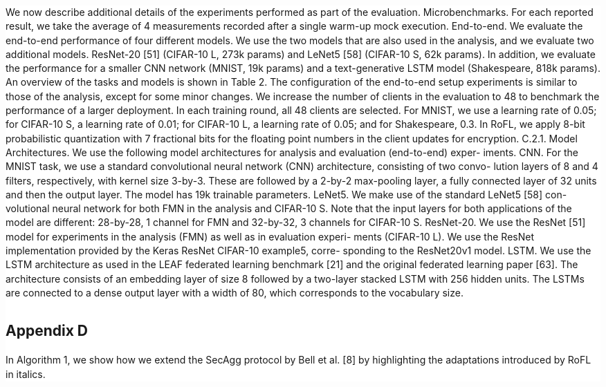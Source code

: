 We now describe additional details of the experiments performed as part of the evaluation. Microbenchmarks. For each reported result, we take the average of 4 measurements recorded after a single warm-up mock execution. End-to-end. We evaluate the end-to-end performance of four different models. We use the two models that are also used in the analysis, and we evaluate two additional models. ResNet-20 [51] (CIFAR-10 L, 273k params) and LeNet5 [58] (CIFAR-10 S, 62k params). In addition, we evaluate the performance for a smaller CNN network (MNIST, 19k params) and a text-generative LSTM model (Shakespeare, 818k params). An overview of the tasks and models is shown in Table 2. The configuration of the end-to-end setup experiments is similar to those of the analysis, except for some minor changes. We increase the number of clients in the evaluation to 48 to benchmark the performance of a larger deployment. In each training round, all 48 clients are selected. For MNIST, we use a learning rate of 0.05; for CIFAR-10 S, a learning rate of 0.01; for CIFAR-10 L, a learning rate of 0.05; and for Shakespeare, 0.3. In RoFL, we apply 8-bit probabilistic quantization with 7 fractional bits for the floating point numbers in the client updates for encryption.
C.2.1. Model Architectures. We use the following model architectures for analysis and evaluation (end-to-end) exper- iments. CNN. For the MNIST task, we use a standard convolutional neural network (CNN) architecture, consisting of two convo- lution layers of 8 and 4 filters, respectively, with kernel size 3-by-3. These are followed by a 2-by-2 max-pooling layer, a fully connected layer of 32 units and then the output layer. The model has 19k trainable parameters. LeNet5. We make use of the standard LeNet5 [58] con- volutional neural network for both FMN in the analysis and CIFAR-10 S. Note that the input layers for both applications of the model are different: 28-by-28, 1 channel for FMN and 32-by-32, 3 channels for CIFAR-10 S. ResNet-20. We use the ResNet [51] model for experiments in the analysis (FMN) as well as in evaluation experi- ments (CIFAR-10 L). We use the ResNet implementation provided by the Keras ResNet CIFAR-10 example5, corre- sponding to the ResNet20v1 model. LSTM. We use the LSTM architecture as used in the LEAF federated learning benchmark [21] and the original federated learning paper [63]. The architecture consists of an embedding layer of size 8 followed by a two-layer stacked LSTM with 256 hidden units. The LSTMs are connected to a dense output layer with a width of 80, which corresponds to the vocabulary size.
## Appendix D
In Algorithm 1, we show how we extend the SecAgg protocol by Bell et al. [8] by highlighting the adaptations introduced by RoFL in italics.


